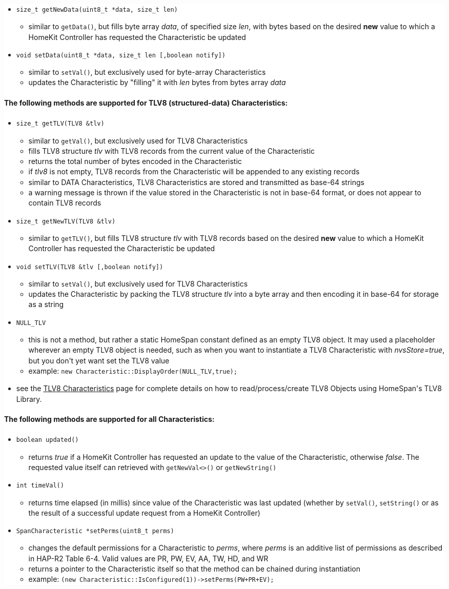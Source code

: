 * `size_t getNewData(uint8_t *data, size_t len)`
  * similar to `getData()`, but fills byte array *data*, of specified size *len*, with bytes based on the desired **new** value to which a HomeKit Controller has requested the Characteristic be updated

* `void setData(uint8_t *data, size_t len [,boolean notify])`
  * similar to `setVal()`, but exclusively used for byte-array Characteristics
  * updates the Characteristic by "filling" it with *len* bytes from bytes array *data*

#### The following methods are supported for TLV8 (structured-data) Characteristics:

* `size_t getTLV(TLV8 &tlv)`
  * similar to `getVal()`, but exclusively used for TLV8 Characteristics
  * fills TLV8 structure *tlv* with TLV8 records from the current value of the Characteristic
  * returns the total number of bytes encoded in the Characteristic
  * if *tlv8* is not empty, TLV8 records from the Characteristic will be appended to any existing records
  * similar to DATA Characteristics, TLV8 Characteristics are stored and transmitted as base-64 strings
  * a warning message is thrown if the value stored in the Characteristic is not in base-64 format, or does not appear to contain TLV8 records 
  
* `size_t getNewTLV(TLV8 &tlv)`
  * similar to `getTLV()`, but fills TLV8 structure *tlv* with TLV8 records based on the desired **new** value to which a HomeKit Controller has requested the Characteristic be updated

* `void setTLV(TLV8 &tlv [,boolean notify])`
  * similar to `setVal()`, but exclusively used for TLV8 Characteristics
  * updates the Characteristic by packing the TLV8 structure *tlv* into a byte array and then encoding it in base-64 for storage as a string
    
* `NULL_TLV`
  * this is not a method, but rather a static HomeSpan constant defined as an empty TLV8 object.  It may used a placeholder wherever an empty TLV8 object is needed, such as when you want to instantiate a TLV8 Characteristic with *nvsStore=true*, but you don't yet want set the TLV8 value
  * example: `new Characteristic::DisplayOrder(NULL_TLV,true);`

* see the [TLV8 Characteristics](TLV8.md) page for complete details on how to read/process/create TLV8 Objects using HomeSpan's TLV8 Library.

#### The following methods are supported for all Characteristics:

* `boolean updated()`
  * returns *true* if a HomeKit Controller has requested an update to the value of the Characteristic, otherwise *false*.  The requested value itself can retrieved with `getNewVal<>()` or `getNewString()`

* `int timeVal()`
  * returns time elapsed (in millis) since value of the Characteristic was last updated (whether by `setVal()`, `setString()` or as the result of a successful update request from a HomeKit Controller)

* `SpanCharacteristic *setPerms(uint8_t perms)`
  * changes the default permissions for a Characteristic to *perms*, where *perms* is an additive list of permissions as described in HAP-R2 Table 6-4.  Valid values are PR, PW, EV, AA, TW, HD, and WR
  * returns a pointer to the Characteristic itself so that the method can be chained during instantiation
  * example: `(new Characteristic::IsConfigured(1))->setPerms(PW+PR+EV);`
   